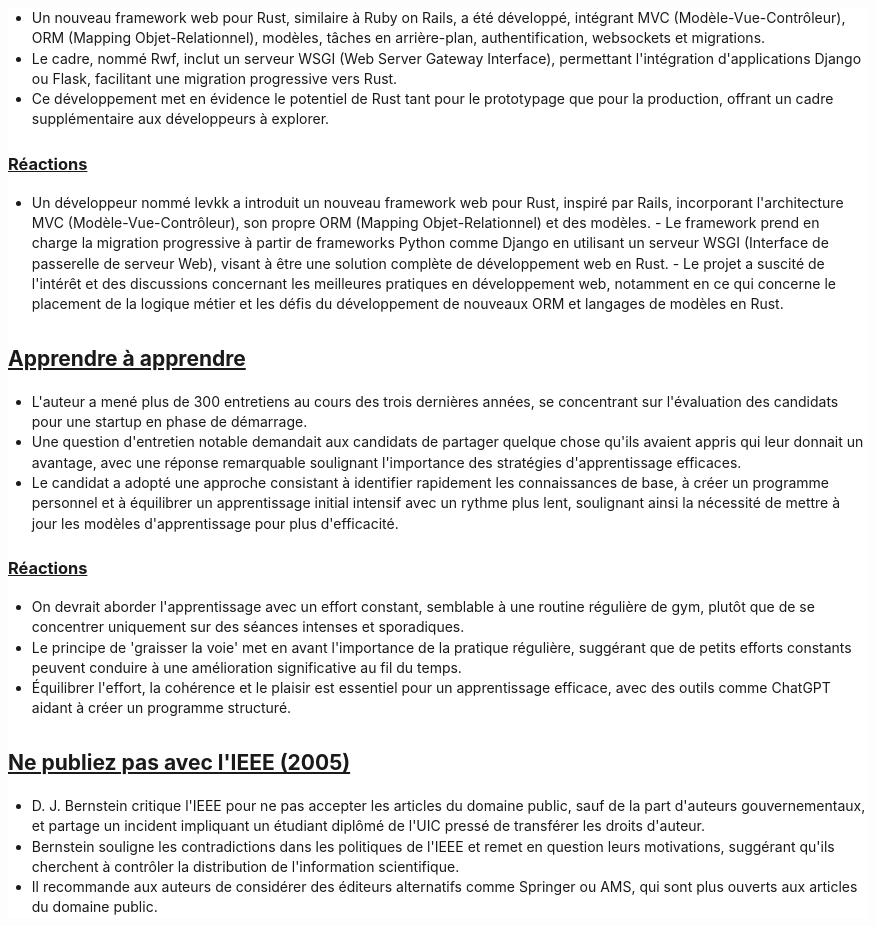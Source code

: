- Un nouveau framework web pour Rust, similaire à Ruby on Rails, a été développé, intégrant MVC (Modèle-Vue-Contrôleur), ORM (Mapping Objet-Relationnel), modèles, tâches en arrière-plan, authentification, websockets et migrations.
- Le cadre, nommé Rwf, inclut un serveur WSGI (Web Server Gateway Interface), permettant l'intégration d'applications Django ou Flask, facilitant une migration progressive vers Rust.
- Ce développement met en évidence le potentiel de Rust tant pour le prototypage que pour la production, offrant un cadre supplémentaire aux développeurs à explorer.

### [Réactions](https://news.ycombinator.com/item?id=41914544)

- Un développeur nommé levkk a introduit un nouveau framework web pour Rust, inspiré par Rails, incorporant l'architecture MVC (Modèle-Vue-Contrôleur), son propre ORM (Mapping Objet-Relationnel) et des modèles. - Le framework prend en charge la migration progressive à partir de frameworks Python comme Django en utilisant un serveur WSGI (Interface de passerelle de serveur Web), visant à être une solution complète de développement web en Rust. - Le projet a suscité de l'intérêt et des discussions concernant les meilleures pratiques en développement web, notamment en ce qui concerne le placement de la logique métier et les défis du développement de nouveaux ORM et langages de modèles en Rust.

## [Apprendre à apprendre](https://kevin.the.li/posts/learning-to-learn/)

- L'auteur a mené plus de 300 entretiens au cours des trois dernières années, se concentrant sur l'évaluation des candidats pour une startup en phase de démarrage.
- Une question d'entretien notable demandait aux candidats de partager quelque chose qu'ils avaient appris qui leur donnait un avantage, avec une réponse remarquable soulignant l'importance des stratégies d'apprentissage efficaces.
- Le candidat a adopté une approche consistant à identifier rapidement les connaissances de base, à créer un programme personnel et à équilibrer un apprentissage initial intensif avec un rythme plus lent, soulignant ainsi la nécessité de mettre à jour les modèles d'apprentissage pour plus d'efficacité.

### [Réactions](https://news.ycombinator.com/item?id=41909827)

- On devrait aborder l'apprentissage avec un effort constant, semblable à une routine régulière de gym, plutôt que de se concentrer uniquement sur des séances intenses et sporadiques.
- Le principe de 'graisser la voie' met en avant l'importance de la pratique régulière, suggérant que de petits efforts constants peuvent conduire à une amélioration significative au fil du temps.
- Équilibrer l'effort, la cohérence et le plaisir est essentiel pour un apprentissage efficace, avec des outils comme ChatGPT aidant à créer un programme structuré.

## [Ne publiez pas avec l'IEEE (2005)](http://cr.yp.to/writing/ieee.html)

- D. J. Bernstein critique l'IEEE pour ne pas accepter les articles du domaine public, sauf de la part d'auteurs gouvernementaux, et partage un incident impliquant un étudiant diplômé de l'UIC pressé de transférer les droits d'auteur.
- Bernstein souligne les contradictions dans les politiques de l'IEEE et remet en question leurs motivations, suggérant qu'ils cherchent à contrôler la distribution de l'information scientifique.
- Il recommande aux auteurs de considérer des éditeurs alternatifs comme Springer ou AMS, qui sont plus ouverts aux articles du domaine public.
